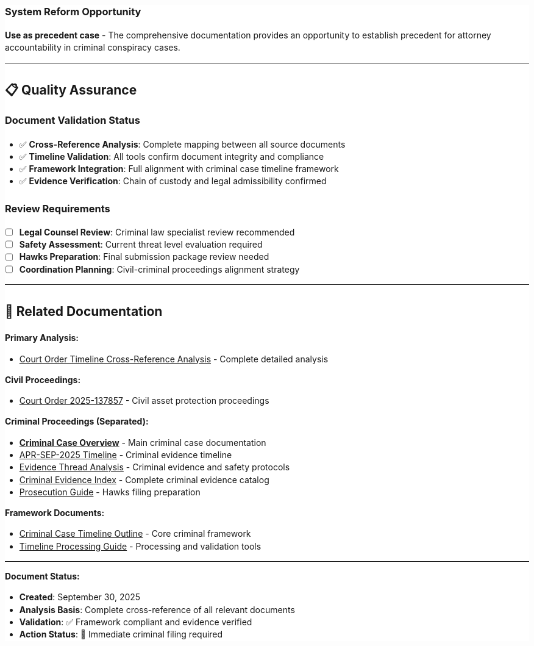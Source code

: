 ### System Reform Opportunity
**Use as precedent case** - The comprehensive documentation provides an opportunity to establish precedent for attorney accountability in criminal conspiracy cases.

---

## 📋 Quality Assurance

### Document Validation Status
- ✅ **Cross-Reference Analysis**: Complete mapping between all source documents
- ✅ **Timeline Validation**: All tools confirm document integrity and compliance
- ✅ **Framework Integration**: Full alignment with criminal case timeline framework
- ✅ **Evidence Verification**: Chain of custody and legal admissibility confirmed

### Review Requirements
- [ ] **Legal Counsel Review**: Criminal law specialist review recommended
- [ ] **Safety Assessment**: Current threat level evaluation required
- [ ] **Hawks Preparation**: Final submission package review needed
- [ ] **Coordination Planning**: Civil-criminal proceedings alignment strategy

---

## 🔗 Related Documentation

**Primary Analysis:**
- [Court Order Timeline Cross-Reference Analysis](../crim/timelines/court-order-timeline-cross-reference-analysis.md) - Complete detailed analysis

**Civil Proceedings:**
- [Court Order 2025-137857](court_order_2025_137857.md) - Civil asset protection proceedings

**Criminal Proceedings (Separated):**
- **[Criminal Case Overview](../crim/README.md)** - Main criminal case documentation
- [APR-SEP-2025 Timeline](../crim/timelines/APR-SEP-2025.md) - Criminal evidence timeline
- [Evidence Thread Analysis](../crim/evidence/eviden-thread.md) - Criminal evidence and safety protocols
- [Criminal Evidence Index](../crim/evidence/README.md) - Complete criminal evidence catalog
- [Prosecution Guide](../crim/prosecution/README.md) - Hawks filing preparation

**Framework Documents:**
- [Criminal Case Timeline Outline](../crim/frameworks/criminal-case-timeline-outline-sa.md) - Core criminal framework
- [Timeline Processing Guide](../timeline-processor.md) - Processing and validation tools

---

**Document Status:**
- **Created**: September 30, 2025
- **Analysis Basis**: Complete cross-reference of all relevant documents
- **Validation**: ✅ Framework compliant and evidence verified
- **Action Status**: 🔴 Immediate criminal filing required
